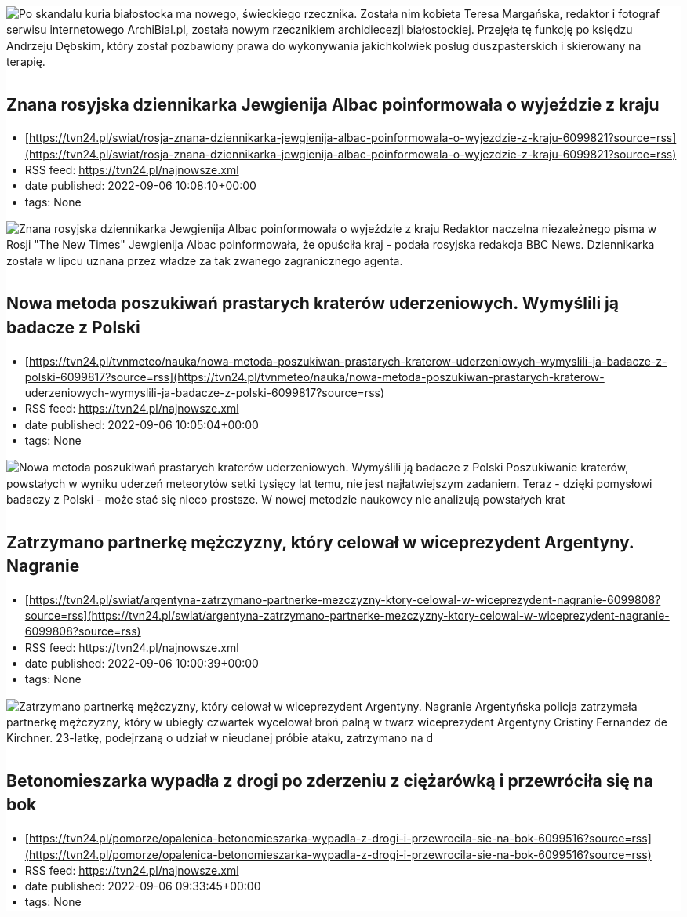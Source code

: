 <img alt="Po skandalu kuria białostocka ma nowego, świeckiego rzecznika. Została nim kobieta " src="https://tvn24.pl/najnowsze/cdn-zdjecie-5axcgl-archidiecezja-bialostocka-6099851/alternates/LANDSCAPE_1280" />
    Teresa Margańska, redaktor i fotograf serwisu internetowego ArchiBial.pl, została nowym rzecznikiem archidiecezji białostockiej. Przejęła tę funkcję po księdzu Andrzeju Dębskim, który został pozbawiony prawa do wykonywania jakichkolwiek posług duszpasterskich i skierowany na terapię.

## Znana rosyjska dziennikarka Jewgienija Albac poinformowała o wyjeździe z kraju
 - [https://tvn24.pl/swiat/rosja-znana-dziennikarka-jewgienija-albac-poinformowala-o-wyjezdzie-z-kraju-6099821?source=rss](https://tvn24.pl/swiat/rosja-znana-dziennikarka-jewgienija-albac-poinformowala-o-wyjezdzie-z-kraju-6099821?source=rss)
 - RSS feed: https://tvn24.pl/najnowsze.xml
 - date published: 2022-09-06 10:08:10+00:00
 - tags: None

<img alt="Znana rosyjska dziennikarka Jewgienija Albac poinformowała o wyjeździe z kraju" src="https://tvn24.pl/najnowsze/cdn-zdjecie-omtzqk-rosyjska-dziennikarka-jewgienijaalbac-6099811/alternates/LANDSCAPE_1280" />
    Redaktor naczelna niezależnego pisma w Rosji "The New Times" Jewgienija Albac poinformowała, że opuściła kraj - podała rosyjska redakcja BBC News. Dziennikarka została w lipcu uznana przez władze za tak zwanego zagranicznego agenta.

## Nowa metoda poszukiwań prastarych kraterów uderzeniowych. Wymyślili ją badacze z Polski
 - [https://tvn24.pl/tvnmeteo/nauka/nowa-metoda-poszukiwan-prastarych-kraterow-uderzeniowych-wymyslili-ja-badacze-z-polski-6099817?source=rss](https://tvn24.pl/tvnmeteo/nauka/nowa-metoda-poszukiwan-prastarych-kraterow-uderzeniowych-wymyslili-ja-badacze-z-polski-6099817?source=rss)
 - RSS feed: https://tvn24.pl/najnowsze.xml
 - date published: 2022-09-06 10:05:04+00:00
 - tags: None

<img alt="Nowa metoda poszukiwań prastarych kraterów uderzeniowych. Wymyślili ją badacze z Polski" src="https://tvn24.pl/tvnmeteo/najnowsze/cdn-zdjecie-0vqegc-asteroida-przemknela-obok-ziemi-zdjecie-pogladowe-5712504/alternates/LANDSCAPE_1280" />
    Poszukiwanie kraterów, powstałych w wyniku uderzeń meteorytów setki tysięcy lat temu, nie jest najłatwiejszym zadaniem. Teraz - dzięki pomysłowi badaczy z Polski - może stać się nieco prostsze. W nowej metodzie naukowcy nie analizują powstałych krat

## Zatrzymano partnerkę mężczyzny, który celował w wiceprezydent Argentyny. Nagranie
 - [https://tvn24.pl/swiat/argentyna-zatrzymano-partnerke-mezczyzny-ktory-celowal-w-wiceprezydent-nagranie-6099808?source=rss](https://tvn24.pl/swiat/argentyna-zatrzymano-partnerke-mezczyzny-ktory-celowal-w-wiceprezydent-nagranie-6099808?source=rss)
 - RSS feed: https://tvn24.pl/najnowsze.xml
 - date published: 2022-09-06 10:00:39+00:00
 - tags: None

<img alt="Zatrzymano partnerkę mężczyzny, który celował w wiceprezydent Argentyny. Nagranie" src="https://tvn24.pl/najnowsze/cdn-zdjecie-m321g5-zatrzymano-partnerke-mezczyzny-ktory-wycelowal-z-broni-w-wiceprezydent-argentyny-6099802/alternates/LANDSCAPE_1280" />
    Argentyńska policja zatrzymała partnerkę mężczyzny, który w ubiegły czwartek wycelował broń palną w twarz wiceprezydent Argentyny Cristiny Fernandez de Kirchner. 23-latkę, podejrzaną o udział w nieudanej próbie ataku, zatrzymano na d

## Betonomieszarka wypadła z drogi po zderzeniu z ciężarówką i przewróciła się na bok
 - [https://tvn24.pl/pomorze/opalenica-betonomieszarka-wypadla-z-drogi-i-przewrocila-sie-na-bok-6099516?source=rss](https://tvn24.pl/pomorze/opalenica-betonomieszarka-wypadla-z-drogi-i-przewrocila-sie-na-bok-6099516?source=rss)
 - RSS feed: https://tvn24.pl/najnowsze.xml
 - date published: 2022-09-06 09:33:45+00:00
 - tags: None
